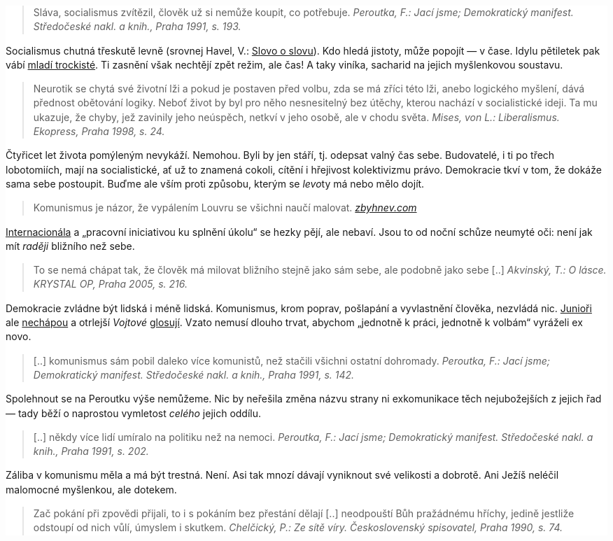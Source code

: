 > Sláva, socialismus zvítězil,
> člověk už si nemůže koupit, co potřebuje.
> *Peroutka, F.: Jací jsme; Demokratický manifest. Středočeské nakl. a knih., Praha 1991, s. 193.*

Socialismus chutná třeskutě levně (srovnej Havel, V.: [Slovo o slovu](http://vaclavhavel.cz/showtrans.php?cat=clanky&val=78_clanky.html&typ=HTML)). Kdo hledá jistoty, může popojít — v čase. Idylu pětiletek pak vábí [mladí trockisté](http://solidarita.socsol.cz/). Ti zasnění však nechtějí zpět režim, ale čas! A taky viníka, sacharid na jejich myšlenkovou soustavu.

> Neurotik se chytá své životní lži a pokud je postaven před volbu,
> zda se má zříci této lži, anebo logického myšlení, dává přednost
> obětování logiky. Neboť život by byl pro něho nesnesitelný bez útěchy,
> kterou nachází v socialistické ideji. Ta mu ukazuje, že chyby,
> jež zavinily jeho neúspěch, netkví v jeho osobě, ale v chodu světa.
> *Mises, von L.: Liberalismus. Ekopress, Praha 1998, s. 24.*

Čtyřicet let života pomýleným nevykáží. Nemohou. Byli by jen stáří, tj. odepsat valný čas sebe. Budovatelé, i ti po třech lobotomiích, mají na socialistické, ať už to znamená cokoli, cítění i hřejivost kolektivizmu právo. Demokracie tkví v tom, že dokáže sama sebe postoupit. Buďme ale vším proti způsobu, kterým se *levo*ty má nebo mělo dojít.

> Komunismus je názor, že vypálením Louvru se všichni naučí malovat.
> *[zbyhnev.com](https://www.facebook.com/zbyhnevdotcom/posts/696642100447455)*

[Internacionála](https://cs.wikipedia.org/wiki/Eug%C3%A8ne_Pottier) a „pracovní iniciativou ku splnění úkolu“ se hezky pějí, ale nebaví. Jsou to od noční schůze neumyté oči: není jak mít *raději* bližního než sebe.

> To se nemá chápat tak, že člověk má milovat
> bližního stejně jako sám sebe, ale podobně
> jako sebe [..]
> *Akvinský, T.: O lásce. KRYSTAL OP, Praha 2005, s. 216.*

Demokracie zvládne být lidská i méně lidská. Komunismus, krom poprav, pošlapání a vyvlastnění člověka, nezvládá nic. [Junioři](http://www.juniorproject.eu/) ale [nechápou](http://prehravac.rozhlas.cz/audio/3061945) a otrlejší *Vojtové* [glosují](http://www.novinky.cz/domaci/352873-politici-padaji-do-sprostoty-po-zemanovi-se-predvedl-filip.html). Vzato nemusí dlouho trvat, abychom „jednotně k práci, jednotně k volbám“ vyráželi ex novo.

> [..] komunismus sám pobil daleko více komunistů,
> než stačili všichni ostatní dohromady.
> *Peroutka, F.: Jací jsme; Demokratický manifest. Středočeské nakl. a knih., Praha 1991, s. 142.*

Spolehnout se na Peroutku výše nemůžeme. Nic by neřešila změna názvu strany ni exkomunikace těch nejubožejších z jejich řad — tady běží o naprostou vymletost *celého* jejich oddílu.

> [..] někdy více lidí umíralo na politiku než na nemoci.
> *Peroutka, F.: Jací jsme; Demokratický manifest. Středočeské nakl. a knih., Praha 1991, s. 202.*

Záliba v komunismu měla a má být trestná. Není. Asi tak mnozí dávají vyniknout své velikosti a dobrotě. Ani Ježíš neléčil malomocné myšlenkou, ale dotekem.

> Zač pokání při zpovědi přijali, to
> i s pokáním bez přestání dělají [..]
> neodpouští Bůh pražádnému hříchy, jedině
> jestliže odstoupí od nich vůlí, úmyslem
> i skutkem.
> *Chelčický, P.: Ze sítě víry. Československý spisovatel, Praha 1990, s. 74.*

